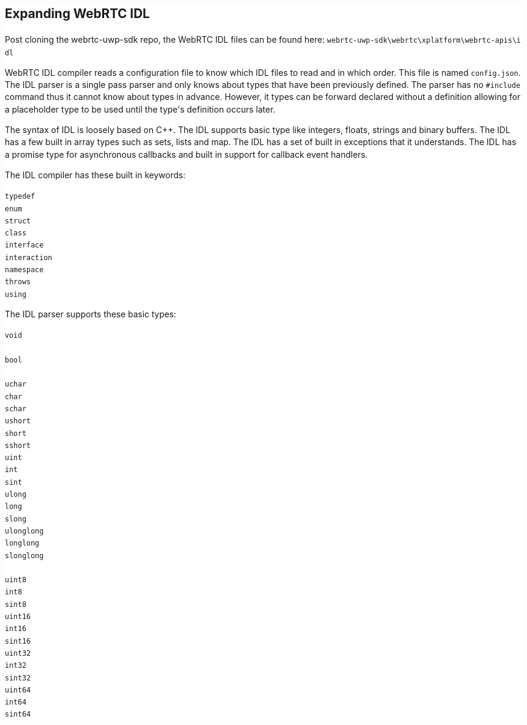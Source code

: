 
## Expanding WebRTC IDL

Post cloning the webrtc-uwp-sdk repo, the WebRTC IDL files can be found here:
`webrtc-uwp-sdk\webrtc\xplatform\webrtc-apis\idl`

WebRTC IDL compiler reads a configuration file to know which IDL files to read and in which order. This file is named `config.json`. The IDL parser is a single pass parser and only knows about types that have been previously defined. The parser has no `#include` command thus it cannot know about types in advance. However, it types can be forward declared without a definition allowing for a placeholder type to be used until the type's definition occurs later.

The syntax of IDL is loosely based on C++. The IDL supports basic type like integers, floats, strings and binary buffers. The IDL has a few built in array types such as sets, lists and map. The IDL has a set of built in exceptions that it understands. The IDL has a promise type for asynchronous callbacks and built in support for callback event handlers.

The IDL compiler has these built in keywords:
````
typedef
enum
struct
class
interface
interaction
namespace
throws
using
````

The IDL parser supports these basic types:

````
void

bool

uchar
char
schar
ushort
short
sshort
uint
int
sint
ulong
long
slong
ulonglong
longlong
slonglong

uint8
int8
sint8
uint16
int16
sint16
uint32
int32
sint32
uint64
int64
sint64

````